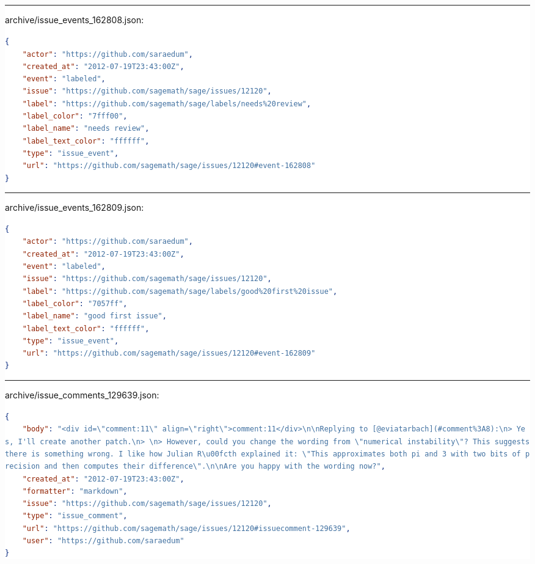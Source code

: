 

---

archive/issue_events_162808.json:
```json
{
    "actor": "https://github.com/saraedum",
    "created_at": "2012-07-19T23:43:00Z",
    "event": "labeled",
    "issue": "https://github.com/sagemath/sage/issues/12120",
    "label": "https://github.com/sagemath/sage/labels/needs%20review",
    "label_color": "7fff00",
    "label_name": "needs review",
    "label_text_color": "ffffff",
    "type": "issue_event",
    "url": "https://github.com/sagemath/sage/issues/12120#event-162808"
}
```



---

archive/issue_events_162809.json:
```json
{
    "actor": "https://github.com/saraedum",
    "created_at": "2012-07-19T23:43:00Z",
    "event": "labeled",
    "issue": "https://github.com/sagemath/sage/issues/12120",
    "label": "https://github.com/sagemath/sage/labels/good%20first%20issue",
    "label_color": "7057ff",
    "label_name": "good first issue",
    "label_text_color": "ffffff",
    "type": "issue_event",
    "url": "https://github.com/sagemath/sage/issues/12120#event-162809"
}
```



---

archive/issue_comments_129639.json:
```json
{
    "body": "<div id=\"comment:11\" align=\"right\">comment:11</div>\n\nReplying to [@eviatarbach](#comment%3A8):\n> Yes, I'll create another patch.\n> \n> However, could you change the wording from \"numerical instability\"? This suggests there is something wrong. I like how Julian R\u00fcth explained it: \"This approximates both pi and 3 with two bits of precision and then computes their difference\".\n\nAre you happy with the wording now?",
    "created_at": "2012-07-19T23:43:00Z",
    "formatter": "markdown",
    "issue": "https://github.com/sagemath/sage/issues/12120",
    "type": "issue_comment",
    "url": "https://github.com/sagemath/sage/issues/12120#issuecomment-129639",
    "user": "https://github.com/saraedum"
}
```
